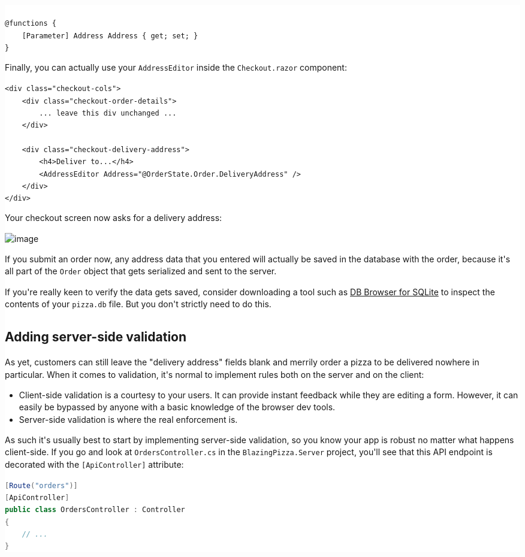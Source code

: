 ```razor

@functions {
    [Parameter] Address Address { get; set; }
}
```

Finally, you can actually use your `AddressEditor` inside the `Checkout.razor` component:

```razor
<div class="checkout-cols">
    <div class="checkout-order-details">
        ... leave this div unchanged ...
    </div>

    <div class="checkout-delivery-address">
        <h4>Deliver to...</h4>
        <AddressEditor Address="@OrderState.Order.DeliveryAddress" />
    </div>
</div>
```

Your checkout screen now asks for a delivery address:

![image](https://user-images.githubusercontent.com/1101362/59219467-76833900-8bba-11e9-960b-67aec2e2f8c7.png)

If you submit an order now, any address data that you entered will actually be saved in the database with the order, because it's all part of the `Order` object that gets serialized and sent to the server.

If you're really keen to verify the data gets saved, consider downloading a tool such as [DB Browser for SQLite](https://sqlitebrowser.org/) to inspect the contents of your `pizza.db` file. But you don't strictly need to do this.

## Adding server-side validation

As yet, customers can still leave the "delivery address" fields blank and merrily order a pizza to be delivered nowhere in particular. When it comes to validation, it's normal to implement rules both on the server and on the client:

 * Client-side validation is a courtesy to your users. It can provide instant feedback while they are editing a form. However, it can easily be bypassed by anyone with a basic knowledge of the browser dev tools.
 * Server-side validation is where the real enforcement is.

As such it's usually best to start by implementing server-side validation, so you know your app is robust no matter what happens client-side. If you go and look at `OrdersController.cs` in the `BlazingPizza.Server` project, you'll see that this API endpoint is decorated with the `[ApiController]` attribute:

```csharp
[Route("orders")]
[ApiController]
public class OrdersController : Controller
{
    // ...
}
```
